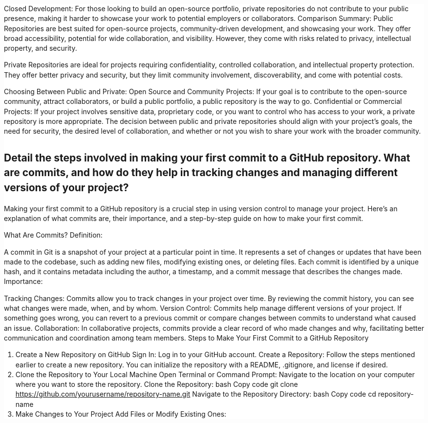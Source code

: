 Closed Development: For those looking to build an open-source portfolio, private repositories do not contribute to your public presence, making it harder to showcase your work to potential employers or collaborators.
Comparison Summary:
Public Repositories are best suited for open-source projects, community-driven development, and showcasing your work. They offer broad accessibility, potential for wide collaboration, and visibility. However, they come with risks related to privacy, intellectual property, and security.

Private Repositories are ideal for projects requiring confidentiality, controlled collaboration, and intellectual property protection. They offer better privacy and security, but they limit community involvement, discoverability, and come with potential costs.

Choosing Between Public and Private:
Open Source and Community Projects: If your goal is to contribute to the open-source community, attract collaborators, or build a public portfolio, a public repository is the way to go.
Confidential or Commercial Projects: If your project involves sensitive data, proprietary code, or you want to control who has access to your work, a private repository is more appropriate.
The decision between public and private repositories should align with your project’s goals, the need for security, the desired level of collaboration, and whether or not you wish to share your work with the broader community.

## Detail the steps involved in making your first commit to a GitHub repository. What are commits, and how do they help in tracking changes and managing different versions of your project?
Making your first commit to a GitHub repository is a crucial step in using version control to manage your project. Here’s an explanation of what commits are, their importance, and a step-by-step guide on how to make your first commit.

What Are Commits?
Definition:

A commit in Git is a snapshot of your project at a particular point in time. It represents a set of changes or updates that have been made to the codebase, such as adding new files, modifying existing ones, or deleting files.
Each commit is identified by a unique hash, and it contains metadata including the author, a timestamp, and a commit message that describes the changes made.
Importance:

Tracking Changes: Commits allow you to track changes in your project over time. By reviewing the commit history, you can see what changes were made, when, and by whom.
Version Control: Commits help manage different versions of your project. If something goes wrong, you can revert to a previous commit or compare changes between commits to understand what caused an issue.
Collaboration: In collaborative projects, commits provide a clear record of who made changes and why, facilitating better communication and coordination among team members.
Steps to Make Your First Commit to a GitHub Repository
1. Create a New Repository on GitHub
Sign In: Log in to your GitHub account.
Create a Repository: Follow the steps mentioned earlier to create a new repository. You can initialize the repository with a README, .gitignore, and license if desired.
2. Clone the Repository to Your Local Machine
Open Terminal or Command Prompt:
Navigate to the location on your computer where you want to store the repository.
Clone the Repository:
bash
Copy code
git clone https://github.com/yourusername/repository-name.git
Navigate to the Repository Directory:
bash
Copy code
cd repository-name
3. Make Changes to Your Project
Add Files or Modify Existing Ones: